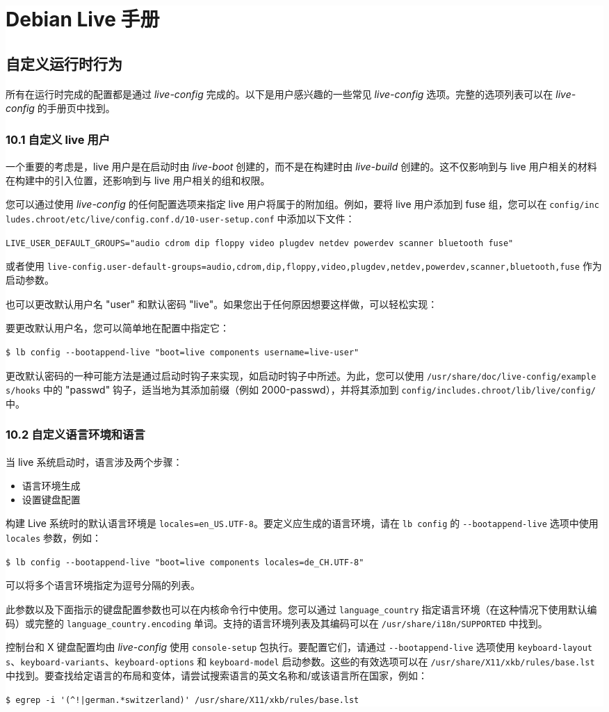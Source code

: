 # Debian Live 手册

## 自定义运行时行为

所有在运行时完成的配置都是通过 _live-config_ 完成的。以下是用户感兴趣的一些常见 _live-config_ 选项。完整的选项列表可以在 _live-config_ 的手册页中找到。

### 10.1 自定义 live 用户

一个重要的考虑是，live 用户是在启动时由 _live-boot_ 创建的，而不是在构建时由 _live-build_ 创建的。这不仅影响到与 live 用户相关的材料在构建中的引入位置，还影响到与 live 用户相关的组和权限。

您可以通过使用 _live-config_ 的任何配置选项来指定 live 用户将属于的附加组。例如，要将 live 用户添加到 fuse 组，您可以在 `config/includes.chroot/etc/live/config.conf.d/10-user-setup.conf` 中添加以下文件：

```
LIVE_USER_DEFAULT_GROUPS="audio cdrom dip floppy video plugdev netdev powerdev scanner bluetooth fuse"
```

或者使用 `live-config.user-default-groups=audio,cdrom,dip,floppy,video,plugdev,netdev,powerdev,scanner,bluetooth,fuse` 作为启动参数。

也可以更改默认用户名 "user" 和默认密码 "live"。如果您出于任何原因想要这样做，可以轻松实现：

要更改默认用户名，您可以简单地在配置中指定它：

```
$ lb config --bootappend-live "boot=live components username=live-user"
```

更改默认密码的一种可能方法是通过启动时钩子来实现，如启动时钩子中所述。为此，您可以使用 `/usr/share/doc/live-config/examples/hooks` 中的 "passwd" 钩子，适当地为其添加前缀（例如 2000-passwd），并将其添加到 `config/includes.chroot/lib/live/config/` 中。

### 10.2 自定义语言环境和语言

当 live 系统启动时，语言涉及两个步骤：

- 语言环境生成
- 设置键盘配置

构建 Live 系统时的默认语言环境是 `locales=en_US.UTF-8`。要定义应生成的语言环境，请在 `lb config` 的 `--bootappend-live` 选项中使用 `locales` 参数，例如：

```
$ lb config --bootappend-live "boot=live components locales=de_CH.UTF-8"
```

可以将多个语言环境指定为逗号分隔的列表。

此参数以及下面指示的键盘配置参数也可以在内核命令行中使用。您可以通过 `language_country` 指定语言环境（在这种情况下使用默认编码）或完整的 `language_country.encoding` 单词。支持的语言环境列表及其编码可以在 `/usr/share/i18n/SUPPORTED` 中找到。

控制台和 X 键盘配置均由 _live-config_ 使用 `console-setup` 包执行。要配置它们，请通过 `--bootappend-live` 选项使用 `keyboard-layouts`、`keyboard-variants`、`keyboard-options` 和 `keyboard-model` 启动参数。这些的有效选项可以在 `/usr/share/X11/xkb/rules/base.lst` 中找到。要查找给定语言的布局和变体，请尝试搜索语言的英文名称和/或该语言所在国家，例如：

```
$ egrep -i '(^!|german.*switzerland)' /usr/share/X11/xkb/rules/base.lst
```
